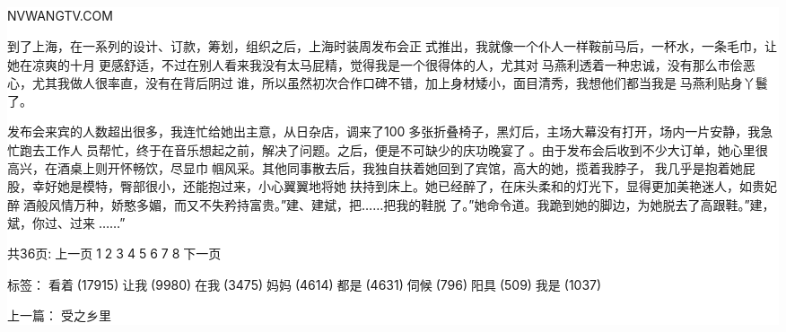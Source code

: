  
NVWANGTV.COM
 
到了上海，在一系列的设计、订款，筹划，组织之后，上海时装周发布会正
式推出，我就像一个仆人一样鞍前马后，一杯水，一条毛巾，让她在凉爽的十月
更感舒适，不过在别人看来我没有太马屁精，觉得我是一个很得体的人，尤其对
马燕利透着一种忠诚，没有那么市侩恶心，尤其我做人很率直，没有在背后阴过
谁，所以虽然初次合作口碑不错，加上身材矮小，面目清秀，我想他们都当我是
马燕利贴身丫鬟了。

发布会来宾的人数超出很多，我连忙给她出主意，从日杂店，调来了100
多张折叠椅子，黑灯后，主场大幕没有打开，场内一片安静，我急忙跑去工作人
员帮忙，终于在音乐想起之前，解决了问题。之后，便是不可缺少的庆功晚宴了
。由于发布会后收到不少大订单，她心里很高兴，在酒桌上则开怀畅饮，尽显巾
帼风采。其他同事散去后，我独自扶着她回到了宾馆，高大的她，揽着我脖子，
我几乎是抱着她屁股，幸好她是模特，臀部很小，还能抱过来，小心翼翼地将她
扶持到床上。她已经醉了，在床头柔和的灯光下，显得更加美艳迷人，如贵妃醉
酒般风情万种，娇憨多媚，而又不失矜持富贵。”建、建斌，把……把我的鞋脱
了。”她命令道。我跪到她的脚边，为她脱去了高跟鞋。”建，斌，你过、过来
……”

	  

共36页: 
上一页
1
2
3
4
5
6
7
8
下一页

标签：
看着
(17915) 
让我
(9980) 
在我
(3475) 
妈妈
(4614) 
都是
(4631) 
伺候
(796) 
阳具
(509) 
我是
(1037) 

上一篇：
 受之乡里
 